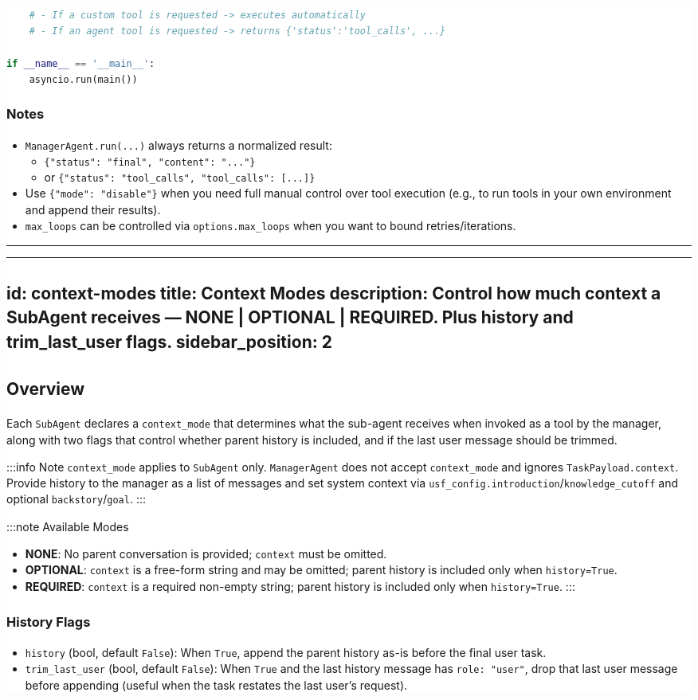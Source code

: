```python
    # - If a custom tool is requested -> executes automatically
    # - If an agent tool is requested -> returns {'status':'tool_calls', ...}

if __name__ == '__main__':
    asyncio.run(main())
```

### Notes

- `ManagerAgent.run(...)` always returns a normalized result:
  - `{"status": "final", "content": "..."}`
  - or `{"status": "tool_calls", "tool_calls": [...]}`
- Use `{"mode": "disable"}` when you need full manual control over tool execution (e.g., to run tools in your own environment and append their results).
- `max_loops` can be controlled via `options.max_loops` when you want to bound retries/iterations.


---

---
id: context-modes
title: Context Modes
description: Control how much context a SubAgent receives — NONE | OPTIONAL | REQUIRED. Plus history and trim_last_user flags.
sidebar_position: 2
---

## Overview

Each `SubAgent` declares a `context_mode` that determines what the sub-agent receives when invoked as a tool by the manager, along with two flags that control whether parent history is included, and if the last user message should be trimmed.

:::info Note
`context_mode` applies to `SubAgent` only. `ManagerAgent` does not accept `context_mode` and ignores `TaskPayload.context`. Provide history to the manager as a list of messages and set system context via `usf_config.introduction`/`knowledge_cutoff` and optional `backstory`/`goal`.
:::

:::note Available Modes
- **NONE**: No parent conversation is provided; `context` must be omitted.
- **OPTIONAL**: `context` is a free-form string and may be omitted; parent history is included only when `history=True`.
- **REQUIRED**: `context` is a required non-empty string; parent history is included only when `history=True`.
:::

### History Flags

- `history` (bool, default `False`): When `True`, append the parent history as-is before the final user task.
- `trim_last_user` (bool, default `False`): When `True` and the last history message has `role: "user"`, drop that last user message before appending (useful when the task restates the last user’s request).
